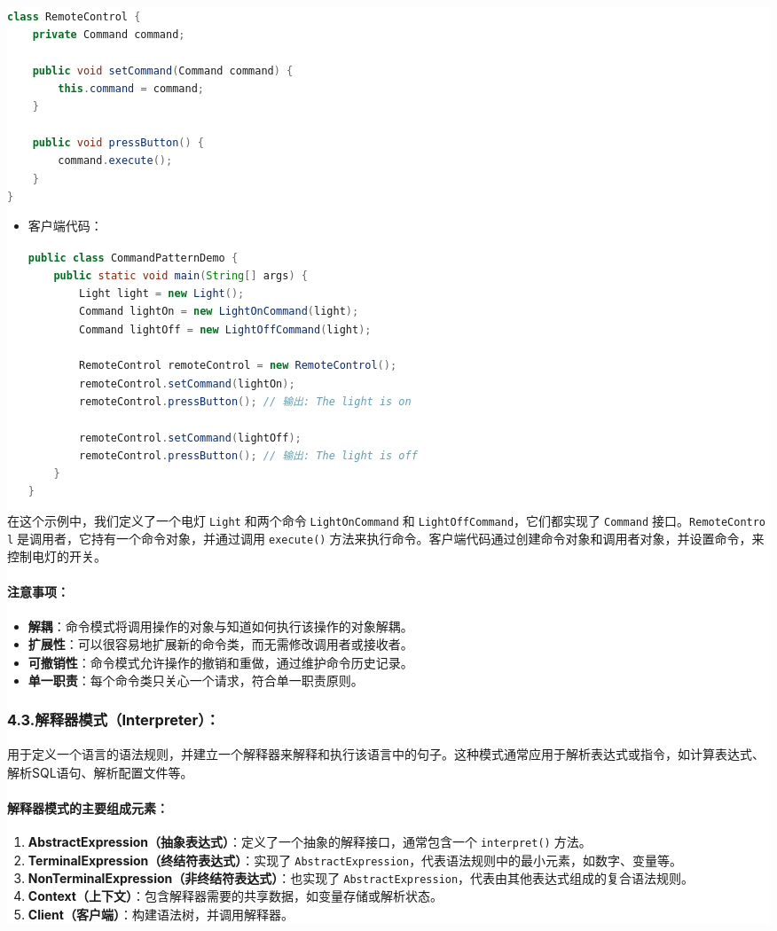   ```java
  class RemoteControl {
      private Command command;
  
      public void setCommand(Command command) {
          this.command = command;
      }
  
      public void pressButton() {
          command.execute();
      }
  }
  ```

- 客户端代码：

  ```java
  public class CommandPatternDemo {
      public static void main(String[] args) {
          Light light = new Light();
          Command lightOn = new LightOnCommand(light);
          Command lightOff = new LightOffCommand(light);
  
          RemoteControl remoteControl = new RemoteControl();
          remoteControl.setCommand(lightOn);
          remoteControl.pressButton(); // 输出: The light is on
  
          remoteControl.setCommand(lightOff);
          remoteControl.pressButton(); // 输出: The light is off
      }
  }
  ```

在这个示例中，我们定义了一个电灯 `Light` 和两个命令 `LightOnCommand` 和 `LightOffCommand`，它们都实现了 `Command` 接口。`RemoteControl` 是调用者，它持有一个命令对象，并通过调用 `execute()` 方法来执行命令。客户端代码通过创建命令对象和调用者对象，并设置命令，来控制电灯的开关。

#### 注意事项：

- **解耦**：命令模式将调用操作的对象与知道如何执行该操作的对象解耦。
- **扩展性**：可以很容易地扩展新的命令类，而无需修改调用者或接收者。
- **可撤销性**：命令模式允许操作的撤销和重做，通过维护命令历史记录。
- **单一职责**：每个命令类只关心一个请求，符合单一职责原则。

### 4.3.解释器模式（Interpreter）：

用于定义一个语言的语法规则，并建立一个解释器来解释和执行该语言中的句子。这种模式通常应用于解析表达式或指令，如计算表达式、解析SQL语句、解析配置文件等。

#### 解释器模式的主要组成元素：

1. **AbstractExpression（抽象表达式）**：定义了一个抽象的解释接口，通常包含一个 `interpret()` 方法。
2. **TerminalExpression（终结符表达式）**：实现了 `AbstractExpression`，代表语法规则中的最小元素，如数字、变量等。
3. **NonTerminalExpression（非终结符表达式）**：也实现了 `AbstractExpression`，代表由其他表达式组成的复合语法规则。
4. **Context（上下文）**：包含解释器需要的共享数据，如变量存储或解析状态。
5. **Client（客户端）**：构建语法树，并调用解释器。
